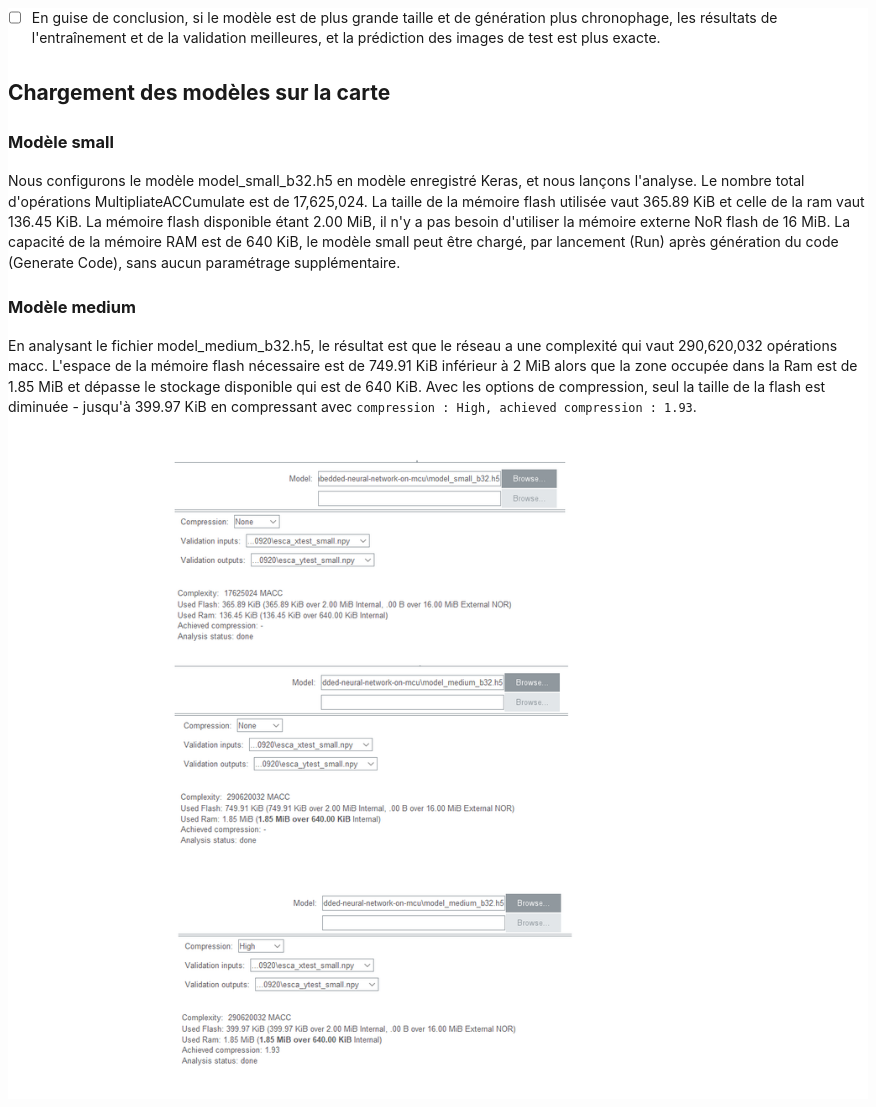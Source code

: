 - [ ] En guise de conclusion, si le modèle est de plus grande taille et de génération plus chronophage, les résultats de l'entraînement et de la validation meilleures, et la prédiction des images de test est plus exacte.  


## Chargement des modèles sur la carte 
### Modèle small
Nous configurons le modèle model_small_b32.h5 en modèle enregistré Keras, et nous lançons l'analyse. Le nombre total d'opérations MultipliateACCumulate est de 17,625,024. La taille de la mémoire flash utilisée vaut 365.89 KiB et celle de la ram vaut 136.45 KiB. La mémoire flash disponible étant 2.00 MiB, il n'y a pas besoin d'utiliser la mémoire externe NoR flash de 16 MiB. La capacité de la mémoire RAM est de 640 KiB, le modèle small peut être chargé, par lancement (Run) après génération du code (Generate Code), sans aucun paramétrage supplémentaire.

### Modèle medium
En analysant le fichier model_medium_b32.h5, le résultat est que le réseau a une complexité qui vaut 290,620,032 opérations macc. L'espace de la mémoire flash nécessaire est de 749.91 KiB inférieur à 2 MiB alors que la zone occupée dans la Ram est de 1.85 MiB et dépasse le stockage disponible qui est de 640 KiB. Avec les options de compression, seul la taille de la flash est diminuée - jusqu'à 399.97 KiB en compressant avec `compression : High, achieved compression : 1.93`.  

 ![model carte](png/load_carte.png)
